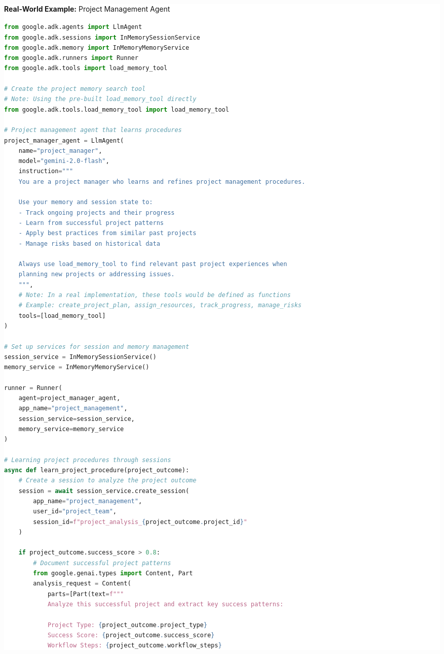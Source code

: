 **Real-World Example:** Project Management Agent

```python
from google.adk.agents import LlmAgent
from google.adk.sessions import InMemorySessionService
from google.adk.memory import InMemoryMemoryService
from google.adk.runners import Runner
from google.adk.tools import load_memory_tool

# Create the project memory search tool
# Note: Using the pre-built load_memory_tool directly
from google.adk.tools.load_memory_tool import load_memory_tool

# Project management agent that learns procedures
project_manager_agent = LlmAgent(
    name="project_manager",
    model="gemini-2.0-flash",
    instruction="""
    You are a project manager who learns and refines project management procedures.
    
    Use your memory and session state to:
    - Track ongoing projects and their progress
    - Learn from successful project patterns
    - Apply best practices from similar past projects
    - Manage risks based on historical data
    
    Always use load_memory_tool to find relevant past project experiences when 
    planning new projects or addressing issues.
    """,
    # Note: In a real implementation, these tools would be defined as functions
    # Example: create_project_plan, assign_resources, track_progress, manage_risks
    tools=[load_memory_tool]
)

# Set up services for session and memory management
session_service = InMemorySessionService()
memory_service = InMemoryMemoryService()

runner = Runner(
    agent=project_manager_agent,
    app_name="project_management",
    session_service=session_service,
    memory_service=memory_service
)

# Learning project procedures through sessions
async def learn_project_procedure(project_outcome):
    # Create a session to analyze the project outcome
    session = await session_service.create_session(
        app_name="project_management",
        user_id="project_team",
        session_id=f"project_analysis_{project_outcome.project_id}"
    )
    
    if project_outcome.success_score > 0.8:
        # Document successful project patterns
        from google.genai.types import Content, Part
        analysis_request = Content(
            parts=[Part(text=f"""
            Analyze this successful project and extract key success patterns:
            
            Project Type: {project_outcome.project_type}
            Success Score: {project_outcome.success_score}
            Workflow Steps: {project_outcome.workflow_steps}
```
